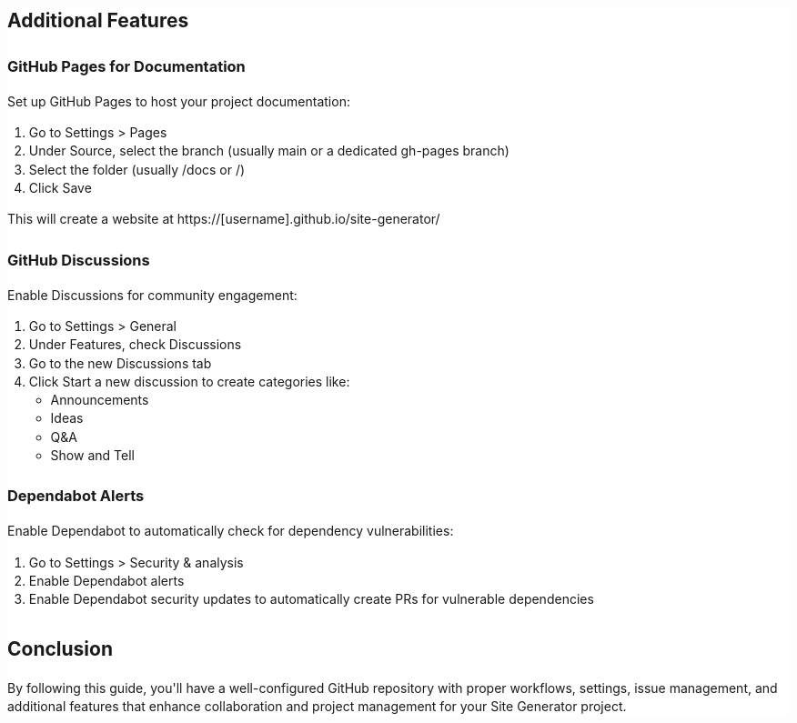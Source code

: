 ## Additional Features

### GitHub Pages for Documentation

Set up GitHub Pages to host your project documentation:

1. Go to Settings > Pages
2. Under Source, select the branch (usually main or a dedicated gh-pages branch)
3. Select the folder (usually /docs or /)
4. Click Save

This will create a website at https://[username].github.io/site-generator/

### GitHub Discussions

Enable Discussions for community engagement:

1. Go to Settings > General
2. Under Features, check Discussions
3. Go to the new Discussions tab
4. Click Start a new discussion to create categories like:
   - Announcements
   - Ideas
   - Q&A
   - Show and Tell

### Dependabot Alerts

Enable Dependabot to automatically check for dependency vulnerabilities:

1. Go to Settings > Security & analysis
2. Enable Dependabot alerts
3. Enable Dependabot security updates to automatically create PRs for vulnerable dependencies

## Conclusion

By following this guide, you'll have a well-configured GitHub repository with proper workflows, settings, issue management, and additional features that enhance collaboration and project management for your Site Generator project.

